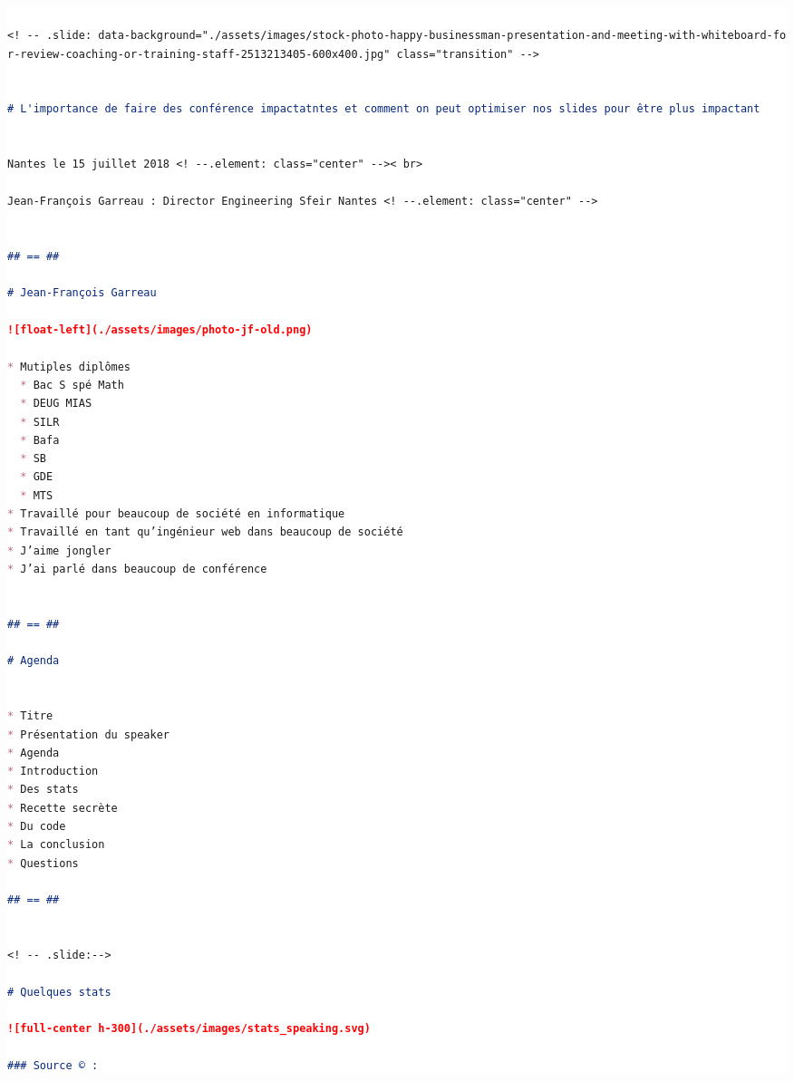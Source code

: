 <div class="flex-row" >

```md

<! -- .slide: data-background="./assets/images/stock-photo-happy-businessman-presentation-and-meeting-with-whiteboard-for-review-coaching-or-training-staff-2513213405-600x400.jpg" class="transition" -->


# L'importance de faire des conférence impactatntes et comment on peut optimiser nos slides pour être plus impactant


Nantes le 15 juillet 2018 <! --.element: class="center" -->< br>

Jean-François Garreau : Director Engineering Sfeir Nantes <! --.element: class="center" -->


## == ##

# Jean-François Garreau

![float-left](./assets/images/photo-jf-old.png)

* Mutiples diplômes
  * Bac S spé Math
  * DEUG MIAS
  * SILR
  * Bafa
  * SB
  * GDE 
  * MTS
* Travaillé pour beaucoup de société en informatique
* Travaillé en tant qu’ingénieur web dans beaucoup de société
* J’aime jongler
* J’ai parlé dans beaucoup de conférence


## == ##

# Agenda


* Titre
* Présentation du speaker
* Agenda
* Introduction
* Des stats
* Recette secrète
* Du code
* La conclusion
* Questions

## == ##


<! -- .slide:-->

# Quelques stats

![full-center h-300](./assets/images/stats_speaking.svg)

### Source © : 
```